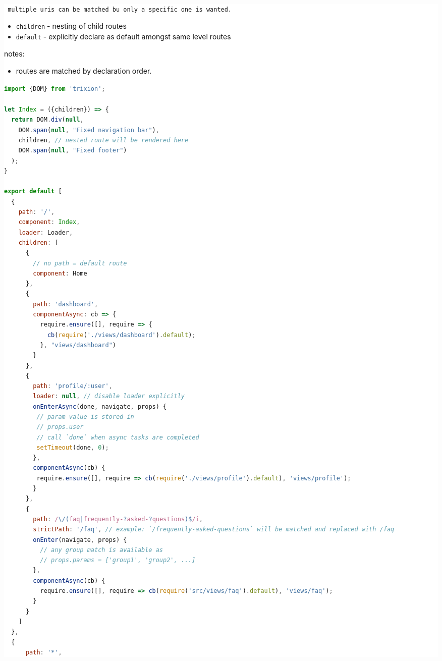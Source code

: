      multiple uris can be matched bu only a specific one is wanted.
  - `children` - nesting of child routes
  - `default` - explicitly declare as default amongst same level routes

notes:
  - routes are matched by declaration order.

```javascript
import {DOM} from 'trixion';

let Index = ({children}) => {
  return DOM.div(null,
    DOM.span(null, "Fixed navigation bar"),
    children, // nested route will be rendered here
    DOM.span(null, "Fixed footer")
  );
}

export default [
  {
    path: '/',
    component: Index,
    loader: Loader,
    children: [
      {
        // no path = default route
        component: Home
      },
      {
        path: 'dashboard',
        componentAsync: cb => {
          require.ensure([], require => {
            cb(require('./views/dashboard').default);
          }, "views/dashboard")
        }
      },
      {
        path: 'profile/:user',
        loader: null, // disable loader explicitly
        onEnterAsync(done, navigate, props) {
         // param value is stored in
         // props.user
         // call `done` when async tasks are completed
         setTimeout(done, 0);
        },
        componentAsync(cb) {
         require.ensure([], require => cb(require('./views/profile').default), 'views/profile');
        }
      },
      { 
        path: /\/(faq|frequently-?asked-?questions)$/i,
        strictPath: '/faq', // example: `/frequently-asked-questions` will be matched and replaced with /faq
        onEnter(navigate, props) {
          // any group match is available as
          // props.params = ['group1', 'group2', ...]
        },
        componentAsync(cb) {
          require.ensure([], require => cb(require('src/views/faq').default), 'views/faq');
        }
      }
    ]
  },
  {
      path: '*',
```